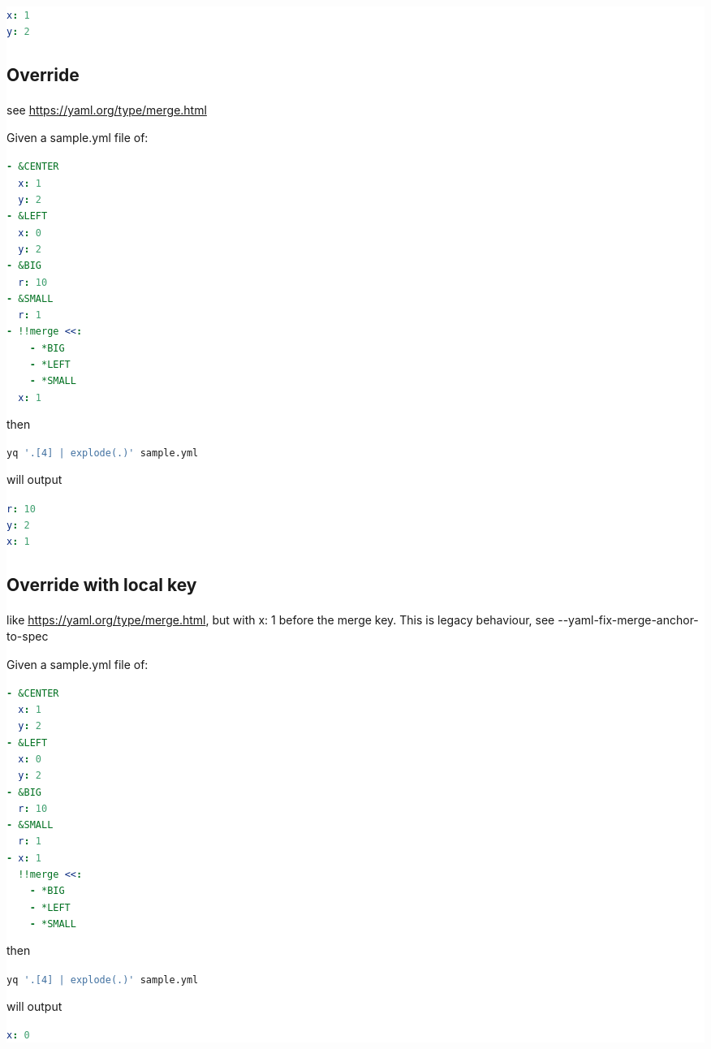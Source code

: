 ```yaml
x: 1
y: 2
```

## Override
see https://yaml.org/type/merge.html

Given a sample.yml file of:
```yaml
- &CENTER
  x: 1
  y: 2
- &LEFT
  x: 0
  y: 2
- &BIG
  r: 10
- &SMALL
  r: 1
- !!merge <<:
    - *BIG
    - *LEFT
    - *SMALL
  x: 1
```
then
```bash
yq '.[4] | explode(.)' sample.yml
```
will output
```yaml
r: 10
y: 2
x: 1
```

## Override with local key
like https://yaml.org/type/merge.html, but with x: 1 before the merge key. This is legacy behaviour, see --yaml-fix-merge-anchor-to-spec

Given a sample.yml file of:
```yaml
- &CENTER
  x: 1
  y: 2
- &LEFT
  x: 0
  y: 2
- &BIG
  r: 10
- &SMALL
  r: 1
- x: 1
  !!merge <<:
    - *BIG
    - *LEFT
    - *SMALL
```
then
```bash
yq '.[4] | explode(.)' sample.yml
```
will output
```yaml
x: 0
```